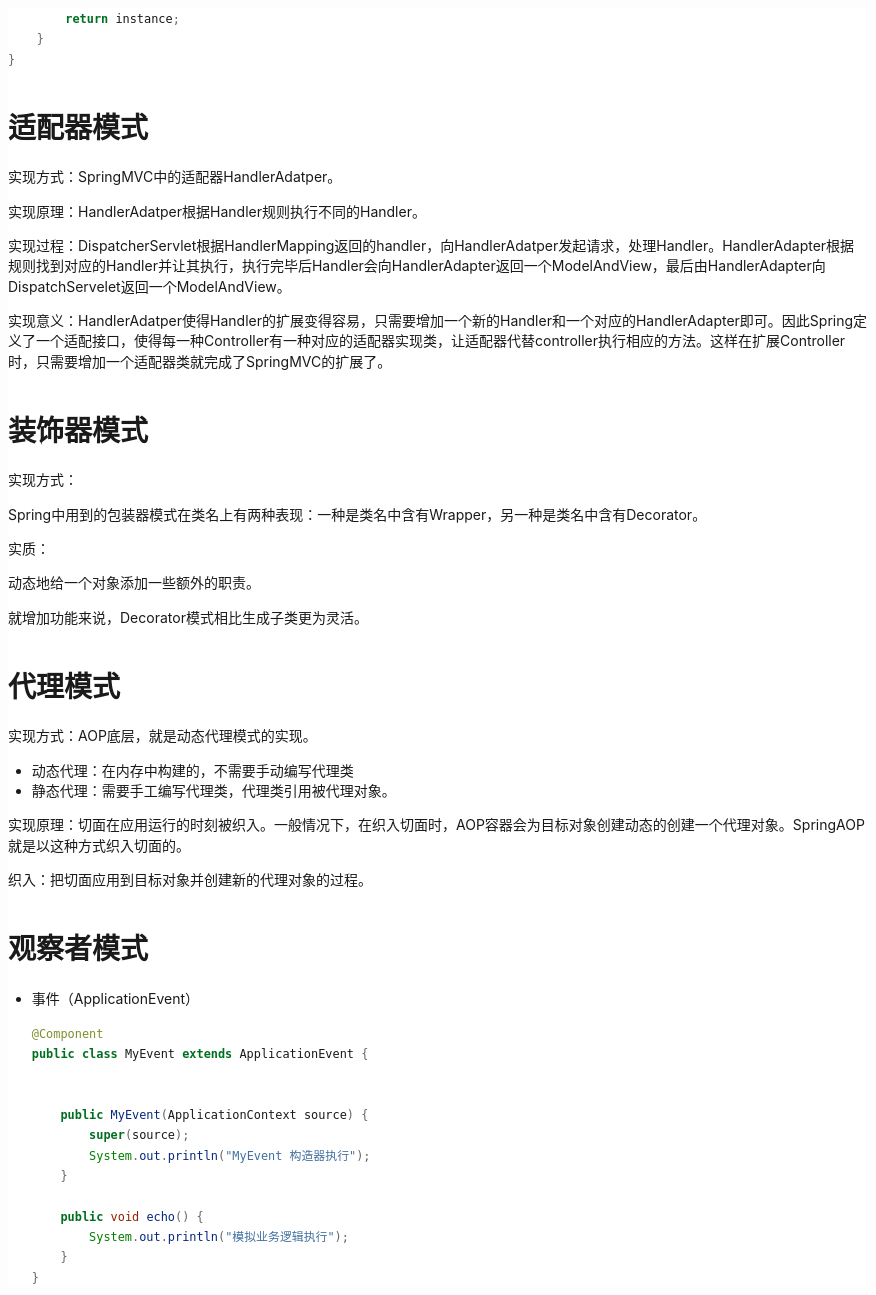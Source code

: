   ```java
          return instance;
      }
  }
  ```

  




# 适配器模式

实现方式：SpringMVC中的适配器HandlerAdatper。



实现原理：HandlerAdatper根据Handler规则执行不同的Handler。



实现过程：DispatcherServlet根据HandlerMapping返回的handler，向HandlerAdatper发起请求，处理Handler。HandlerAdapter根据规则找到对应的Handler并让其执行，执行完毕后Handler会向HandlerAdapter返回一个ModelAndView，最后由HandlerAdapter向DispatchServelet返回一个ModelAndView。



实现意义：HandlerAdatper使得Handler的扩展变得容易，只需要增加一个新的Handler和一个对应的HandlerAdapter即可。因此Spring定义了一个适配接口，使得每一种Controller有一种对应的适配器实现类，让适配器代替controller执行相应的方法。这样在扩展Controller时，只需要增加一个适配器类就完成了SpringMVC的扩展了。

#	装饰器模式

实现方式：

Spring中用到的包装器模式在类名上有两种表现：一种是类名中含有Wrapper，另一种是类名中含有Decorator。

实质：

动态地给一个对象添加一些额外的职责。

就增加功能来说，Decorator模式相比生成子类更为灵活。

# 代理模式

实现方式：AOP底层，就是动态代理模式的实现。

- 动态代理：在内存中构建的，不需要手动编写代理类
- 静态代理：需要手工编写代理类，代理类引用被代理对象。

实现原理：切面在应用运行的时刻被织入。一般情况下，在织入切面时，AOP容器会为目标对象创建动态的创建一个代理对象。SpringAOP就是以这种方式织入切面的。

织入：把切面应用到目标对象并创建新的代理对象的过程。

# 观察者模式

+ 事件（ApplicationEvent）

  ```java
  @Component
  public class MyEvent extends ApplicationEvent {
  
  
      public MyEvent(ApplicationContext source) {
          super(source);
          System.out.println("MyEvent 构造器执行");
      }
  
      public void echo() {
          System.out.println("模拟业务逻辑执行");
      }
  }
  ```